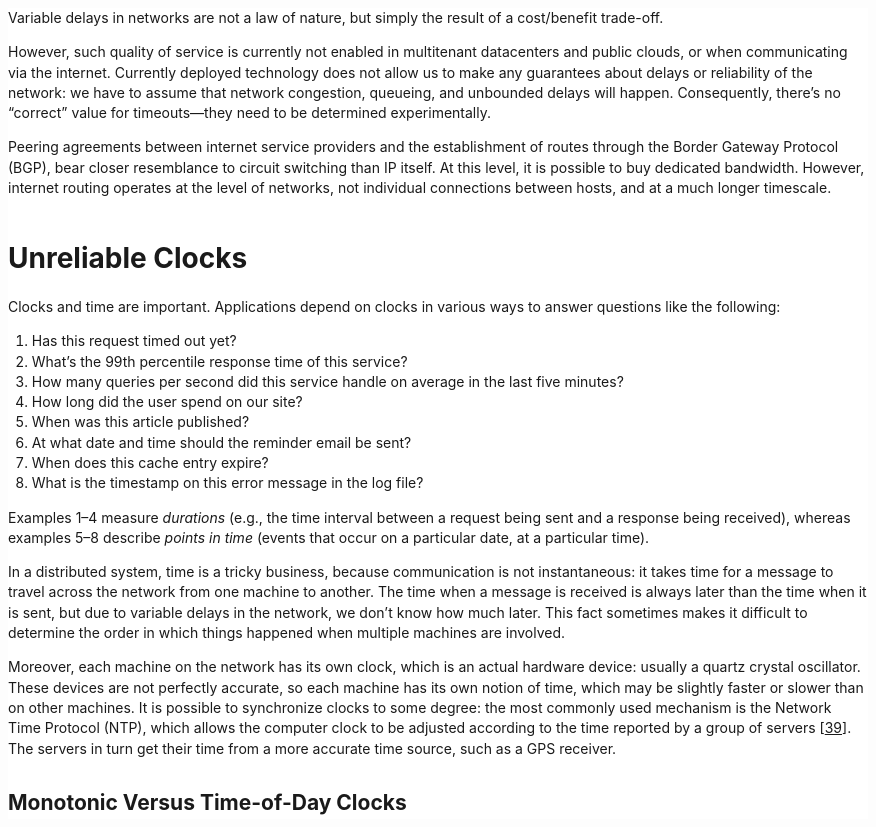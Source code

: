 Variable delays in networks are not a law of nature, but simply the result of a cost/benefit
trade-off.

However, such quality of service is currently not enabled in multitenant datacenters and public
clouds, or when communicating via the internet.
Currently deployed technology does not allow us to make any guarantees about delays or reliability
of the network: we have to assume that network congestion, queueing, and unbounded delays will
happen. Consequently, there’s no “correct” value for timeouts—they need to be determined
experimentally.

Peering agreements between internet service providers and the establishment of routes through the
Border Gateway Protocol (BGP), bear closer resemblance to circuit switching than IP itself. At this
level, it is possible to buy dedicated bandwidth. However, internet routing operates at the level of
networks, not individual connections between hosts, and at a much longer timescale.

# Unreliable Clocks

Clocks and time are important. Applications depend on clocks in various ways to answer questions
like the following:

1. Has this request timed out yet?
2. What’s the 99th percentile response time of this service?
3. How many queries per second did this service handle on average in the last five minutes?
4. How long did the user spend on our site?
5. When was this article published?
6. At what date and time should the reminder email be sent?
7. When does this cache entry expire?
8. What is the timestamp on this error message in the log file?

Examples 1–4 measure *durations* (e.g., the time interval between a request being sent and a
response being received), whereas examples 5–8 describe *points in time* (events that occur on a
particular date, at a particular time).

In a distributed system, time is a tricky business, because communication is not instantaneous: it
takes time for a message to travel across the network from one machine to another. The time when a
message is received is always later than the time when it is sent, but due to variable delays in the
network, we don’t know how much later. This fact sometimes makes it difficult to determine the order
in which things happened when multiple machines are involved.

Moreover, each machine on the network has its own clock, which is an actual hardware device: usually
a quartz crystal oscillator. These devices are not perfectly accurate, so each machine has its own
notion of time, which may be slightly faster or slower than on other machines. It is possible to
synchronize clocks to some degree: the most commonly used mechanism is the Network Time Protocol (NTP), which
allows the computer clock to be adjusted according to the time reported by a group of servers
[[39](/en/ch9#Windl2006)].
The servers in turn get their time from a more accurate time source, such as a GPS receiver.

## Monotonic Versus Time-of-Day Clocks
